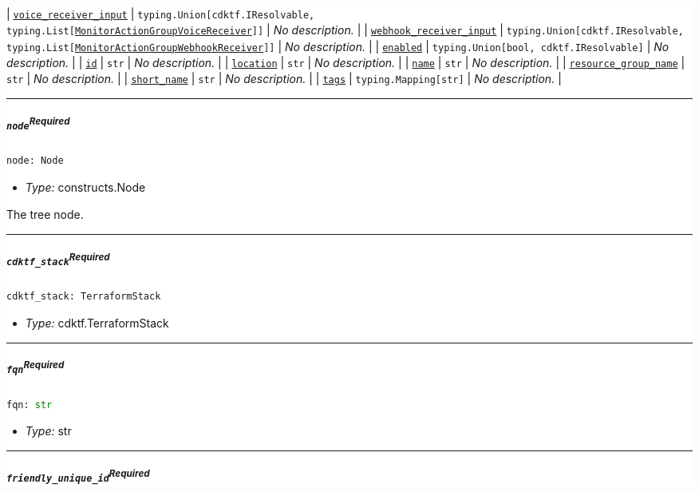 | <code><a href="#@cdktf/provider-azurerm.monitorActionGroup.MonitorActionGroup.property.voiceReceiverInput">voice_receiver_input</a></code> | <code>typing.Union[cdktf.IResolvable, typing.List[<a href="#@cdktf/provider-azurerm.monitorActionGroup.MonitorActionGroupVoiceReceiver">MonitorActionGroupVoiceReceiver</a>]]</code> | *No description.* |
| <code><a href="#@cdktf/provider-azurerm.monitorActionGroup.MonitorActionGroup.property.webhookReceiverInput">webhook_receiver_input</a></code> | <code>typing.Union[cdktf.IResolvable, typing.List[<a href="#@cdktf/provider-azurerm.monitorActionGroup.MonitorActionGroupWebhookReceiver">MonitorActionGroupWebhookReceiver</a>]]</code> | *No description.* |
| <code><a href="#@cdktf/provider-azurerm.monitorActionGroup.MonitorActionGroup.property.enabled">enabled</a></code> | <code>typing.Union[bool, cdktf.IResolvable]</code> | *No description.* |
| <code><a href="#@cdktf/provider-azurerm.monitorActionGroup.MonitorActionGroup.property.id">id</a></code> | <code>str</code> | *No description.* |
| <code><a href="#@cdktf/provider-azurerm.monitorActionGroup.MonitorActionGroup.property.location">location</a></code> | <code>str</code> | *No description.* |
| <code><a href="#@cdktf/provider-azurerm.monitorActionGroup.MonitorActionGroup.property.name">name</a></code> | <code>str</code> | *No description.* |
| <code><a href="#@cdktf/provider-azurerm.monitorActionGroup.MonitorActionGroup.property.resourceGroupName">resource_group_name</a></code> | <code>str</code> | *No description.* |
| <code><a href="#@cdktf/provider-azurerm.monitorActionGroup.MonitorActionGroup.property.shortName">short_name</a></code> | <code>str</code> | *No description.* |
| <code><a href="#@cdktf/provider-azurerm.monitorActionGroup.MonitorActionGroup.property.tags">tags</a></code> | <code>typing.Mapping[str]</code> | *No description.* |

---

##### `node`<sup>Required</sup> <a name="node" id="@cdktf/provider-azurerm.monitorActionGroup.MonitorActionGroup.property.node"></a>

```python
node: Node
```

- *Type:* constructs.Node

The tree node.

---

##### `cdktf_stack`<sup>Required</sup> <a name="cdktf_stack" id="@cdktf/provider-azurerm.monitorActionGroup.MonitorActionGroup.property.cdktfStack"></a>

```python
cdktf_stack: TerraformStack
```

- *Type:* cdktf.TerraformStack

---

##### `fqn`<sup>Required</sup> <a name="fqn" id="@cdktf/provider-azurerm.monitorActionGroup.MonitorActionGroup.property.fqn"></a>

```python
fqn: str
```

- *Type:* str

---

##### `friendly_unique_id`<sup>Required</sup> <a name="friendly_unique_id" id="@cdktf/provider-azurerm.monitorActionGroup.MonitorActionGroup.property.friendlyUniqueId"></a>
